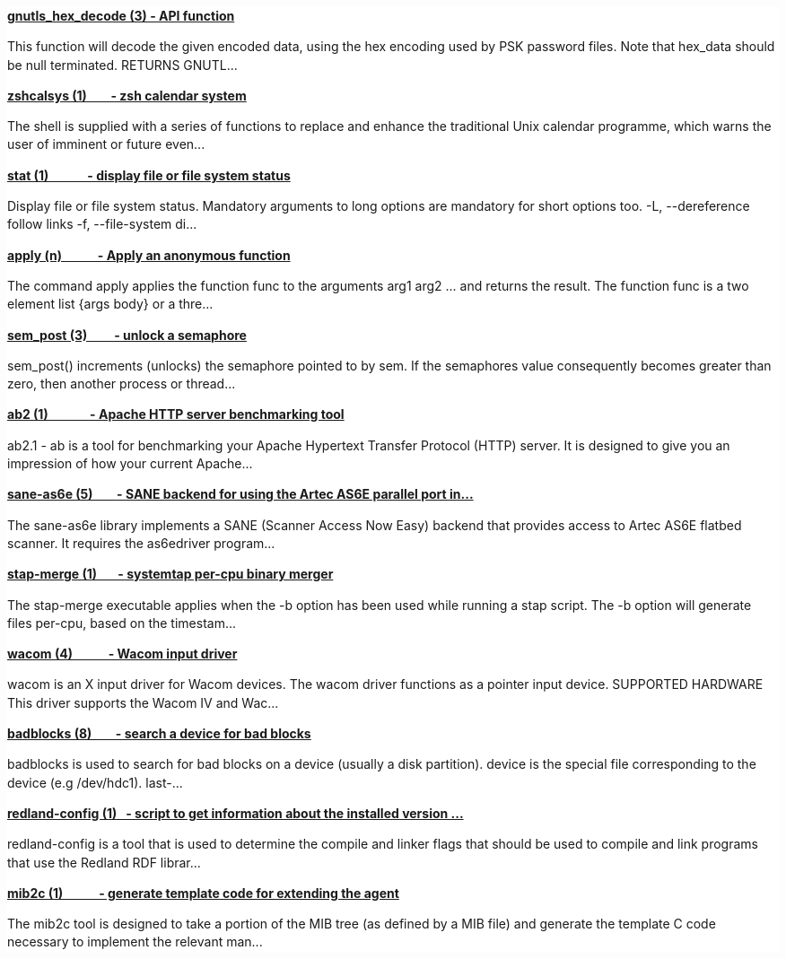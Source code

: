  [**gnutls_hex_decode (3) - API function**](https://sarata.com/manpages/gnutls_hex_decode.3.html)

This function will decode the given encoded data, using the hex encoding used by PSK password files. Note that hex_data should be null terminated. RETURNS GNUTL...

 [**zshcalsys (1)        - zsh calendar system**](https://sarata.com/manpages/zshcalsys.1.html)

The shell is supplied with a series of functions to replace and enhance the traditional Unix calendar programme, which warns the user of imminent or future even...

 [**stat (1)             - display file or file system status**](https://sarata.com/manpages/stat.1.html)

Display file or file system status. Mandatory arguments to long options are mandatory for short options too. -L, --dereference follow links -f, --file-system di...

 [**apply (n)            - Apply an anonymous function**](https://sarata.com/manpages/apply.n.html)

The command apply applies the function func to the arguments arg1 arg2 ... and returns the result. The function func is a two element list {args body} or a thre...

 [**sem_post (3)         - unlock a semaphore**](https://sarata.com/manpages/sem_post.3.html)

sem_post() increments (unlocks) the semaphore pointed to by sem. If the semaphores value consequently becomes greater than zero, then another process or thread...

 [**ab2 (1)              - Apache HTTP server benchmarking tool**](https://sarata.com/manpages/ab2.1.html)

ab2.1 - ab is a tool for benchmarking your Apache Hypertext Transfer Protocol (HTTP) server. It is designed to give you an impression of how your current Apache...

 [**sane-as6e (5)        - SANE backend for using the Artec AS6E parallel port in...**](https://sarata.com/manpages/sane-as6e.5.html)

The sane-as6e library implements a SANE (Scanner Access Now Easy) backend that provides access to Artec AS6E flatbed scanner. It requires the as6edriver program...

 [**stap-merge (1)       - systemtap per-cpu binary merger**](https://sarata.com/manpages/stap-merge.1.html)

The stap-merge executable applies when the -b option has been used while running a stap script. The -b option will generate files per-cpu, based on the timestam...

 [**wacom (4)            - Wacom input driver**](https://sarata.com/manpages/wacom.4.html)

wacom is an X input driver for Wacom devices. The wacom driver functions as a pointer input device. SUPPORTED HARDWARE This driver supports the Wacom IV and Wac...

 [**badblocks (8)        - search a device for bad blocks**](https://sarata.com/manpages/badblocks.8.html)

badblocks is used to search for bad blocks on a device (usually a disk partition). device is the special file corresponding to the device (e.g /dev/hdc1). last-...

 [**redland-config (1)   - script to get information about the installed version ...**](https://sarata.com/manpages/redland-config.1.html)

redland-config is a tool that is used to determine the compile and linker flags that should be used to compile and link programs that use the Redland RDF librar...

 [**mib2c (1)            - generate template code for extending the agent**](https://sarata.com/manpages/mib2c.1.html)

The mib2c tool is designed to take a portion of the MIB tree (as defined by a MIB file) and generate the template C code necessary to implement the relevant man...